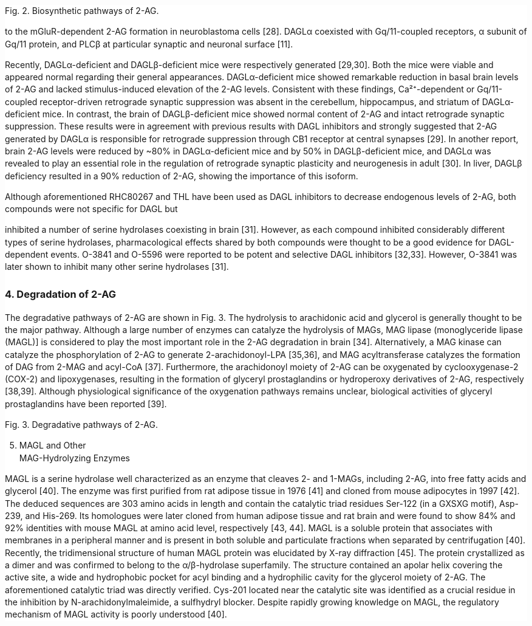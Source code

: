 Fig. 2. Biosynthetic pathways of 2-AG.

to the mGluR-dependent 2-AG formation in neuroblastoma cells [28]. DAGLα coexisted with Gq/11-coupled receptors, α subunit of Gq/11 protein, and PLCβ at particular synaptic and neuronal surface [11].

Recently, DAGLα-deficient and DAGLβ-deficient mice were respectively generated [29,30]. Both the mice were viable and appeared normal regarding their general appearances. DAGLα-deficient mice showed remarkable reduction in basal brain levels of 2-AG and lacked stimulus-induced elevation of the 2-AG levels. Consistent with these findings, Ca²⁺-dependent or Gq/11-coupled receptor-driven retrograde synaptic suppression was absent in the cerebellum, hippocampus, and striatum of DAGLα-deficient mice. In contrast, the brain of DAGLβ-deficient mice showed normal content of 2-AG and intact retrograde synaptic suppression. These results were in agreement with previous results with DAGL inhibitors and strongly suggested that 2-AG generated by DAGLα is responsible for retrograde suppression through CB1 receptor at central synapses [29]. In another report, brain 2-AG levels were reduced by ~80% in DAGLα-deficient mice and by 50% in DAGLβ-deficient mice, and DAGLα was revealed to play an essential role in the regulation of retrograde synaptic plasticity and neurogenesis in adult [30]. In liver, DAGLβ deficiency resulted in a 90% reduction of 2-AG, showing the importance of this isoform.

Although aforementioned RHC80267 and THL have been used as DAGL inhibitors to decrease endogenous levels of 2-AG, both compounds were not specific for DAGL but

inhibited a number of serine hydrolases coexisting in brain [31]. However, as each compound inhibited considerably different types of serine hydrolases, pharmacological effects shared by both compounds were thought to be a good evidence for DAGL-dependent events. O-3841 and O-5596 were reported to be potent and selective DAGL inhibitors [32,33]. However, O-3841 was later shown to inhibit many other serine hydrolases [31].

### 4. Degradation of 2-AG

The degradative pathways of 2-AG are shown in Fig. 3. The hydrolysis to arachidonic acid and glycerol is generally thought to be the major pathway. Although a large number of enzymes can catalyze the hydrolysis of MAGs, MAG lipase (monoglyceride lipase (MAGL)] is considered to play the most important role in the 2-AG degradation in brain [34]. Alternatively, a MAG kinase can catalyze the phosphorylation of 2-AG to generate 2-arachidonoyl-LPA [35,36], and MAG acyltransferase catalyzes the formation of DAG from 2-MAG and acyl-CoA [37]. Furthermore, the arachidonoyl moiety of 2-AG can be oxygenated by cyclooxygenase-2 (COX-2) and lipoxygenases, resulting in the formation of glyceryl prostaglandins or hydroperoxy derivatives of 2-AG, respectively [38,39]. Although physiological significance of the oxygenation pathways remains unclear, biological activities of glyceryl prostaglandins have been reported [39].

Fig. 3. Degradative pathways of 2-AG.

5. MAGL and Other  
MAG-Hydrolyzing Enzymes  

MAGL is a serine hydrolase well characterized as an enzyme that cleaves 2- and 1-MAGs, including 2-AG, into free fatty acids and glycerol [40]. The enzyme was first purified from rat adipose tissue in 1976 [41] and cloned from mouse adipocytes in 1997 [42]. The deduced sequences are 303 amino acids in length and contain the catalytic triad residues Ser-122 (in a GXSXG motif), Asp-239, and His-269. Its homologues were later cloned from human adipose tissue and rat brain and were found to show 84% and 92% identities with mouse MAGL at amino acid level, respectively [43, 44]. MAGL is a soluble protein that associates with membranes in a peripheral manner and is present in both soluble and particulate fractions when separated by centrifugation [40]. Recently, the tridimensional structure of human MAGL protein was elucidated by X-ray diffraction [45]. The protein crystallized as a dimer and was confirmed to belong to the α/β-hydrolase superfamily. The structure contained an apolar helix covering the active site, a wide and hydrophobic pocket for acyl binding and a hydrophilic cavity for the glycerol moiety of 2-AG. The aforementioned catalytic triad was directly verified. Cys-201 located near the catalytic site was identified as a crucial residue in the inhibition by N-arachidonylmaleimide, a sulfhydryl blocker. Despite rapidly growing knowledge on MAGL, the regulatory mechanism of MAGL activity is poorly understood [40].
